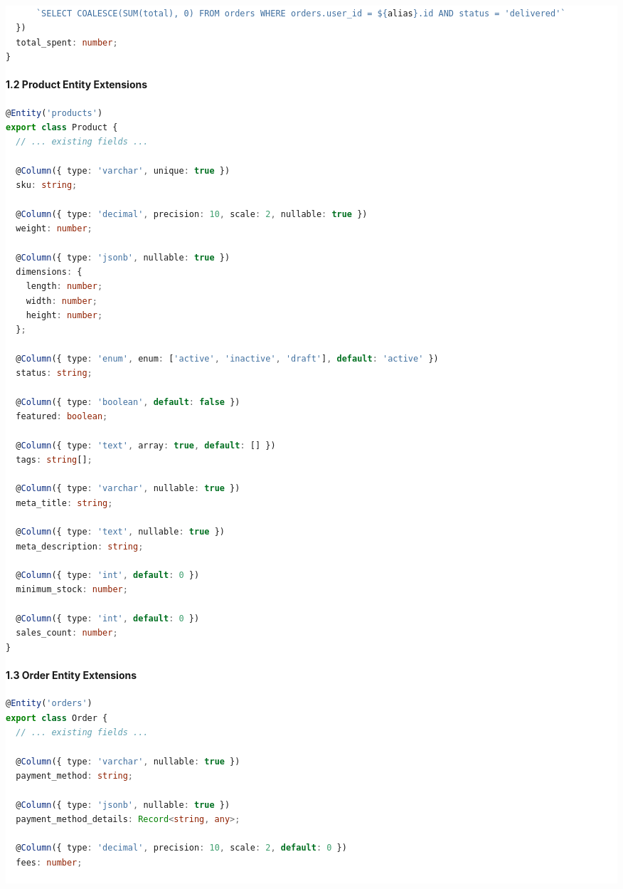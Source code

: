 ```typescript
      `SELECT COALESCE(SUM(total), 0) FROM orders WHERE orders.user_id = ${alias}.id AND status = 'delivered'`
  })
  total_spent: number;
}
```

#### 1.2 Product Entity Extensions
```typescript
@Entity('products')
export class Product {
  // ... existing fields ...
  
  @Column({ type: 'varchar', unique: true })
  sku: string;
  
  @Column({ type: 'decimal', precision: 10, scale: 2, nullable: true })
  weight: number;
  
  @Column({ type: 'jsonb', nullable: true })
  dimensions: {
    length: number;
    width: number;
    height: number;
  };
  
  @Column({ type: 'enum', enum: ['active', 'inactive', 'draft'], default: 'active' })
  status: string;
  
  @Column({ type: 'boolean', default: false })
  featured: boolean;
  
  @Column({ type: 'text', array: true, default: [] })
  tags: string[];
  
  @Column({ type: 'varchar', nullable: true })
  meta_title: string;
  
  @Column({ type: 'text', nullable: true })
  meta_description: string;
  
  @Column({ type: 'int', default: 0 })
  minimum_stock: number;
  
  @Column({ type: 'int', default: 0 })
  sales_count: number;
}
```

#### 1.3 Order Entity Extensions
```typescript
@Entity('orders')
export class Order {
  // ... existing fields ...
  
  @Column({ type: 'varchar', nullable: true })
  payment_method: string;
  
  @Column({ type: 'jsonb', nullable: true })
  payment_method_details: Record<string, any>;
  
  @Column({ type: 'decimal', precision: 10, scale: 2, default: 0 })
  fees: number;
  
```